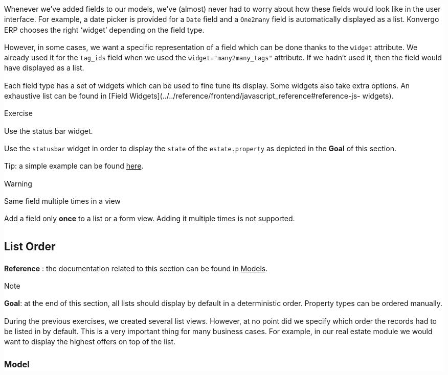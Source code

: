 Whenever we’ve added fields to our models, we’ve (almost) never had to worry
about how these fields would look like in the user interface. For example, a
date picker is provided for a `Date` field and a `One2many` field is
automatically displayed as a list. Konvergo ERP chooses the right ‘widget’ depending
on the field type.

However, in some cases, we want a specific representation of a field which can
be done thanks to the `widget` attribute. We already used it for the `tag_ids`
field when we used the `widget="many2many_tags"` attribute. If we hadn’t used
it, then the field would have displayed as a list.

Each field type has a set of widgets which can be used to fine tune its
display. Some widgets also take extra options. An exhaustive list can be found
in [Field
Widgets](../../reference/frontend/javascript_reference#reference-js-
widgets).

<div class="alert alert-dark">
<p class="alert-title">
Exercise</p><p>Use the status bar widget.</p>
<p>Use the <code>statusbar</code> widget in order to display the <code>state</code> of the <code>estate.property</code> as
depicted in the <b>Goal</b> of this section.</p>
<p>Tip: a simple example can be found
<a href="https://github.com/odoo/odoo/blob/0e12fa135882cd5095dbf15fe2f64231c6a84336/addons/account/views/account_bank_statement_views.xml#L136">here</a>.</p>
</div> <div class="alert alert-warning">
<p class="alert-title">
Warning</p><p>Same field multiple times in a view</p>
<p>Add a field only <b>once</b> to a list or a form view. Adding it multiple times is
not supported.</p>
</div>

## List Order

**Reference** : the documentation related to this section can be found in
[Models](../../reference/backend/orm#reference-orm-models).

<div class="alert alert-primary">
<p class="alert-title">
Note</p><p><b>Goal</b>: at the end of this section, all lists should display by default in a deterministic
order. Property types can be ordered manually.</p>
</div>

During the previous exercises, we created several list views. However, at no
point did we specify which order the records had to be listed in by default.
This is a very important thing for many business cases. For example, in our
real estate module we would want to display the highest offers on top of the
list.

### Model
